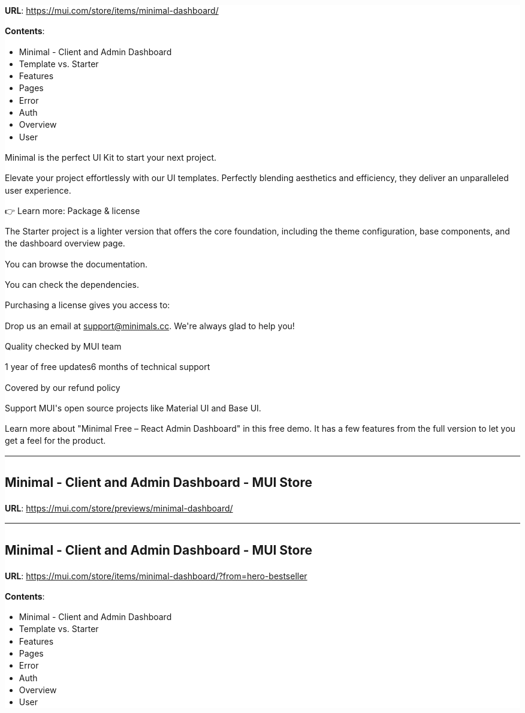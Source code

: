 **URL**: https://mui.com/store/items/minimal-dashboard/

**Contents**:
- Minimal - Client and Admin Dashboard
- Template vs. Starter
- Features
- Pages
- Error
- Auth
- Overview
- User

Minimal is the perfect UI Kit to start your next project.

Elevate your project effortlessly with our UI templates. Perfectly blending aesthetics and efficiency, they deliver an unparalleled user experience.

👉 Learn more: Package & license

The Starter project is a lighter version that offers the core foundation, including the theme configuration, base components, and the dashboard overview page.

You can browse the documentation.

You can check the dependencies.

Purchasing a license gives you access to:

Drop us an email at support@minimals.cc. We're always glad to help you!

Quality checked by MUI team

1 year of free updates6 months of technical support

Covered by our refund policy

Support MUI's open source projects like Material UI and Base UI.

Learn more about "Minimal Free – React Admin Dashboard" in this free demo. It has a few features from the full version to let you get a feel for the product.

---

## Minimal - Client and Admin Dashboard - MUI Store

**URL**: https://mui.com/store/previews/minimal-dashboard/

---

## Minimal - Client and Admin Dashboard - MUI Store

**URL**: https://mui.com/store/items/minimal-dashboard/?from=hero-bestseller

**Contents**:
- Minimal - Client and Admin Dashboard
- Template vs. Starter
- Features
- Pages
- Error
- Auth
- Overview
- User

